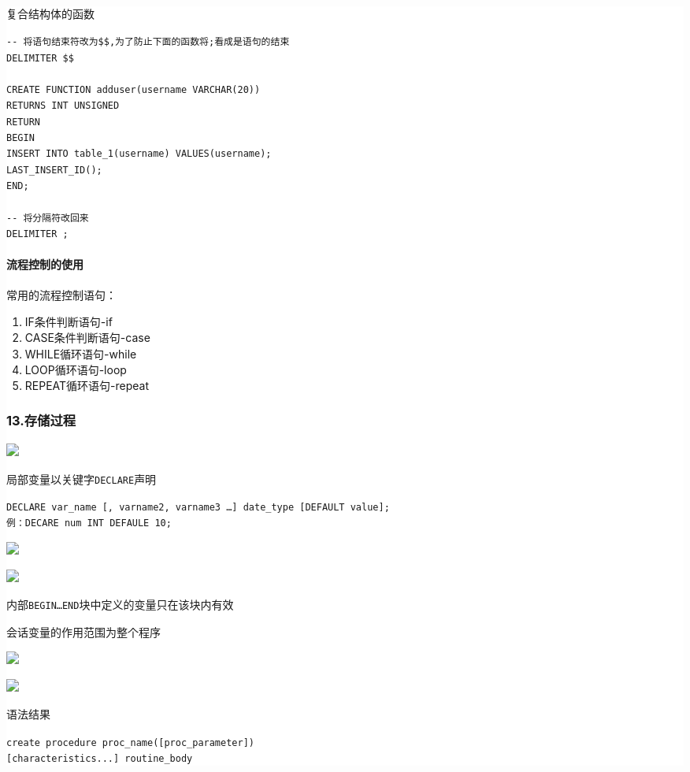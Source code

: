 复合结构体的函数

```
-- 将语句结束符改为$$,为了防止下面的函数将;看成是语句的结束
DELIMITER $$

CREATE FUNCTION adduser(username VARCHAR(20))
RETURNS INT UNSIGNED
RETURN
BEGIN
INSERT INTO table_1(username) VALUES(username);
LAST_INSERT_ID();
END;

-- 将分隔符改回来
DELIMITER ;
```

#### 流程控制的使用

常用的流程控制语句：

1. IF条件判断语句-if
2. CASE条件判断语句-case
3. WHILE循环语句-while
4. LOOP循环语句-loop
5. REPEAT循环语句-repeat

### 13.存储过程

![](https://p6-juejin.byteimg.com/tos-cn-i-k3u1fbpfcp/e0cd2bee78b64fa2b6b9eb9fe4385036~tplv-k3u1fbpfcp-zoom-1.image)

局部变量以关键字`DECLARE`声明

```
DECLARE var_name [, varname2, varname3 …] date_type [DEFAULT value];
例：DECARE num INT DEFAULE 10;
```

![](https://p6-juejin.byteimg.com/tos-cn-i-k3u1fbpfcp/a4db9a270fc74e83b1b0c3c30f2f0513~tplv-k3u1fbpfcp-zoom-1.image)

![](https://p3-juejin.byteimg.com/tos-cn-i-k3u1fbpfcp/377e7b2645c74e9a99374e270f86434f~tplv-k3u1fbpfcp-zoom-1.image)

内部`BEGIN…END`块中定义的变量只在该块内有效

会话变量的作用范围为整个程序

![](https://p9-juejin.byteimg.com/tos-cn-i-k3u1fbpfcp/26f44d55e2cb4f7e8168eb69f76944aa~tplv-k3u1fbpfcp-zoom-1.image)

![](https://p1-juejin.byteimg.com/tos-cn-i-k3u1fbpfcp/f282fe01e4ab465588ea27398b5c4ec5~tplv-k3u1fbpfcp-zoom-1.image)

语法结果

```
create procedure proc_name([proc_parameter])
[characteristics...] routine_body
```
